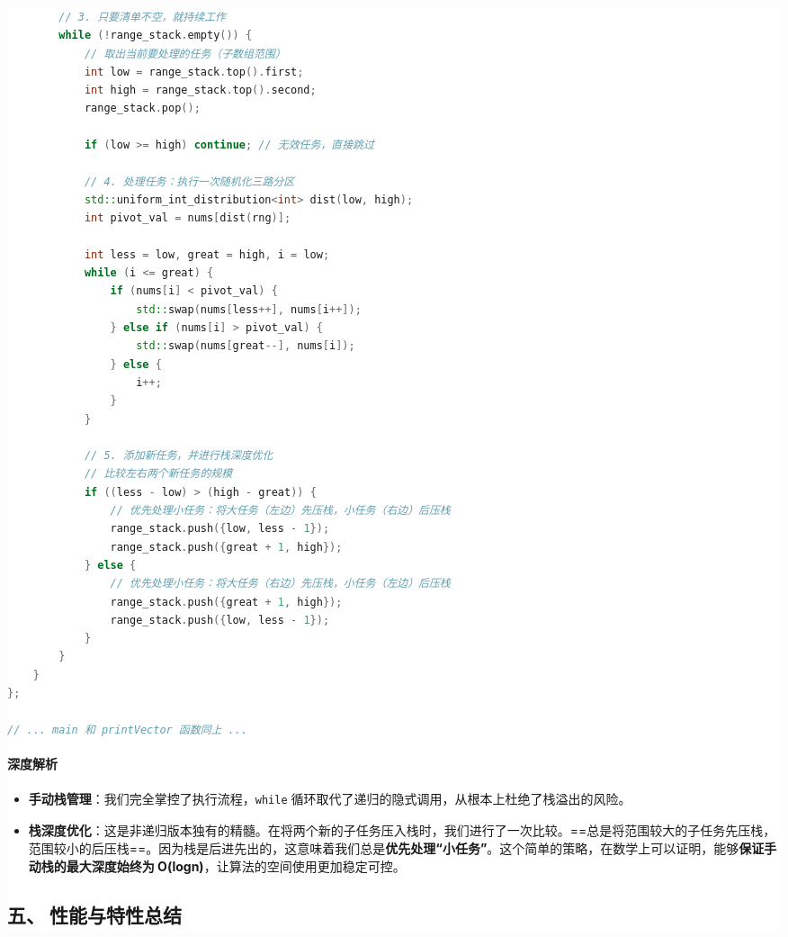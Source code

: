 ```cpp
        // 3. 只要清单不空，就持续工作
        while (!range_stack.empty()) {
            // 取出当前要处理的任务（子数组范围）
            int low = range_stack.top().first;
            int high = range_stack.top().second;
            range_stack.pop();

            if (low >= high) continue; // 无效任务，直接跳过

            // 4. 处理任务：执行一次随机化三路分区
            std::uniform_int_distribution<int> dist(low, high);
            int pivot_val = nums[dist(rng)];

            int less = low, great = high, i = low;
            while (i <= great) {
                if (nums[i] < pivot_val) {
                    std::swap(nums[less++], nums[i++]);
                } else if (nums[i] > pivot_val) {
                    std::swap(nums[great--], nums[i]);
                } else {
                    i++;
                }
            }

            // 5. 添加新任务，并进行栈深度优化
            // 比较左右两个新任务的规模
            if ((less - low) > (high - great)) {
                // 优先处理小任务：将大任务（左边）先压栈，小任务（右边）后压栈
                range_stack.push({low, less - 1});
                range_stack.push({great + 1, high});
            } else {
                // 优先处理小任务：将大任务（右边）先压栈，小任务（左边）后压栈
                range_stack.push({great + 1, high});
                range_stack.push({low, less - 1});
            }
        }
    }
};

// ... main 和 printVector 函数同上 ...
```

#### 深度解析
- **手动栈管理**：我们完全掌控了执行流程，`while` 循环取代了递归的隐式调用，从根本上杜绝了栈溢出的风险。
    
- **栈深度优化**：这是非递归版本独有的精髓。在将两个新的子任务压入栈时，我们进行了一次比较。==总是将范围较大的子任务先压栈，范围较小的后压栈==。因为栈是后进先出的，这意味着我们总是**优先处理“小任务”**。这个简单的策略，在数学上可以证明，能够**保证手动栈的最大深度始终为 O(logn)**，让算法的空间使用更加稳定可控。
    

## 五、 性能与特性总结
